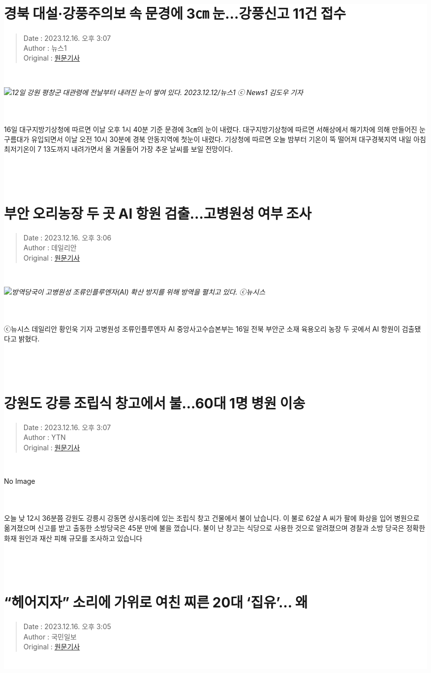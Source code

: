   
# 경북 대설·강풍주의보 속 문경에 3㎝ 눈…강풍신고 11건 접수  
  
> Date : 2023.12.16. 오후 3:07  
> Author : 뉴스1  
> Original : [원문기사](https://n.news.naver.com/mnews/article/421/0007238059?sid=102)  
<br/>  
  
<img src="https://imgnews.pstatic.net/image/421/2023/12/16/0007238059_001_20231216150701418.jpg?type=w647" id="img1"></img><em class="img_desc">12일 강원 평창군 대관령에 전날부터 내려진 눈이 쌓여 있다.  2023.12.12/뉴스1 ⓒ News1 김도우 기자</em>  
<br/><br/>  
  
16일 대구지방기상청에 따르면 이날 오후 1시 40분 기준 문경에 3㎝의 눈이 내렸다.
대구지방기상청에 따르면 서해상에서 해기차에 의해 만들어진 눈구름대가 유입되면서 이날 오전 10시 30분에 경북 안동지역에 첫눈이 내렸다.
기상청에 따르면 오늘 밤부터 기온이 뚝 떨어져 대구경북지역 내일 아침 최저기온이 7 13도까지 내려가면서 올 겨울들어 가장 추운 날씨를 보일 전망이다.  
<br/><br/><br/>  

  
# 부안 오리농장 두 곳 AI 항원 검출…고병원성 여부 조사  
  
> Date : 2023.12.16. 오후 3:06  
> Author : 데일리안  
> Original : [원문기사](https://n.news.naver.com/mnews/article/119/0002779994?sid=102)  
<br/>  
  
<img src="https://imgnews.pstatic.net/image/119/2023/12/16/0002779994_001_20231216150601235.jpeg?type=w647" id="img1"></img><em class="img_desc">방역당국이 고병원성 조류인플루엔자(AI) 확산 방지를 위해 방역을 펼치고 있다. ⓒ뉴시스</em>  
<br/><br/>  
  
ⓒ뉴시스 데일리안 황인욱 기자 고병원성 조류인플루엔자 AI 중앙사고수습본부는 16일 전북 부안군 소재 육용오리 농장 두 곳에서 AI 항원이 검출됐다고 밝혔다.  
<br/><br/><br/>  

  
# 강원도 강릉 조립식 창고에서 불...60대 1명 병원 이송  
  
> Date : 2023.12.16. 오후 3:07  
> Author : YTN  
> Original : [원문기사](https://n.news.naver.com/mnews/article/052/0001973390?sid=102)  
<br/>  
  
No Image  
<br/><br/>  
  
오늘 낮 12시 36분쯤 강원도 강릉시 강동면 상시동리에 있는 조립식 창고 건물에서 불이 났습니다. 이 불로 62살 A 씨가 팔에 화상을 입어 병원으로 옮겨졌으며 신고를 받고 출동한 소방당국은 45분 만에 불을 껐습니다. 불이 난 창고는 식당으로 사용한 것으로 알려졌으며 경찰과 소방 당국은 정확한 화재 원인과 재산 피해 규모를 조사하고 있습니다  
<br/><br/><br/>  

  
# “헤어지자” 소리에 가위로 여친 찌른 20대 ‘집유’… 왜  
  
> Date : 2023.12.16. 오후 3:05  
> Author : 국민일보  
> Original : [원문기사](https://n.news.naver.com/mnews/article/005/0001660015?sid=102)  
<br/>  
  